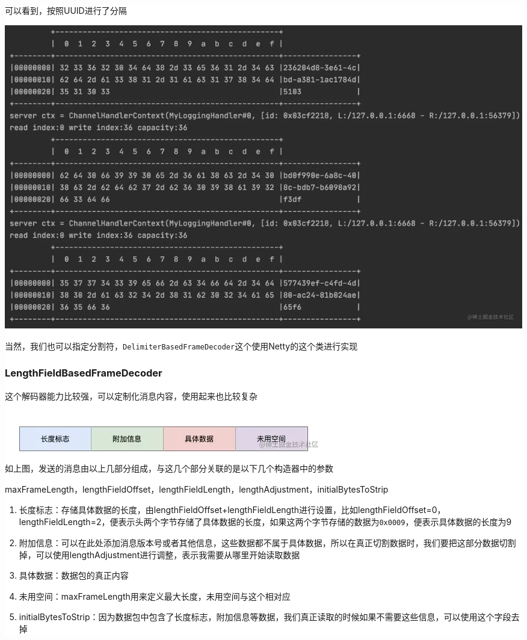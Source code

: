 可以看到，按照UUID进行了分隔

![image.png](浅谈Netty源码-粘包半包.assets/1df395ed8a8040a7a7744e98f01c6165_tplv-k3u1fbpfcp-zoom-in-crop-mark_4536_0_0_0.webp)

当然，我们也可以指定分割符，`DelimiterBasedFrameDecoder`这个使用Netty的这个类进行实现



### LengthFieldBasedFrameDecoder

这个解码器能力比较强，可以定制化消息内容，使用起来也比较复杂

![image.png](浅谈Netty源码-粘包半包.assets/3c0b46ccbba54aa2a8b48a0d702e5bfa_tplv-k3u1fbpfcp-zoom-in-crop-mark_4536_0_0_0.webp)

如上图，发送的消息由以上几部分组成，与这几个部分关联的是以下几个构造器中的参数

maxFrameLength，lengthFieldOffset，lengthFieldLength，lengthAdjustment，initialBytesToStrip

1. 长度标志：存储具体数据的长度，由lengthFieldOffset+lengthFieldLength进行设置，比如lengthFieldOffset=0，lengthFieldLength=2，便表示头两个字节存储了具体数据的长度，如果这两个字节存储的数据为`0x0009`，便表示具体数据的长度为9

1. 附加信息：可以在此处添加消息版本号或者其他信息，这些数据都不属于具体数据，所以在真正切割数据时，我们要把这部分数据切割掉，可以使用lengthAdjustment进行调整，表示我需要从哪里开始读取数据

1. 具体数据：数据包的真正内容
2. 未用空间：maxFrameLength用来定义最大长度，未用空间与这个相对应
3. initialBytesToStrip：因为数据包中包含了长度标志，附加信息等数据，我们真正读取的时候如果不需要这些信息，可以使用这个字段去掉
